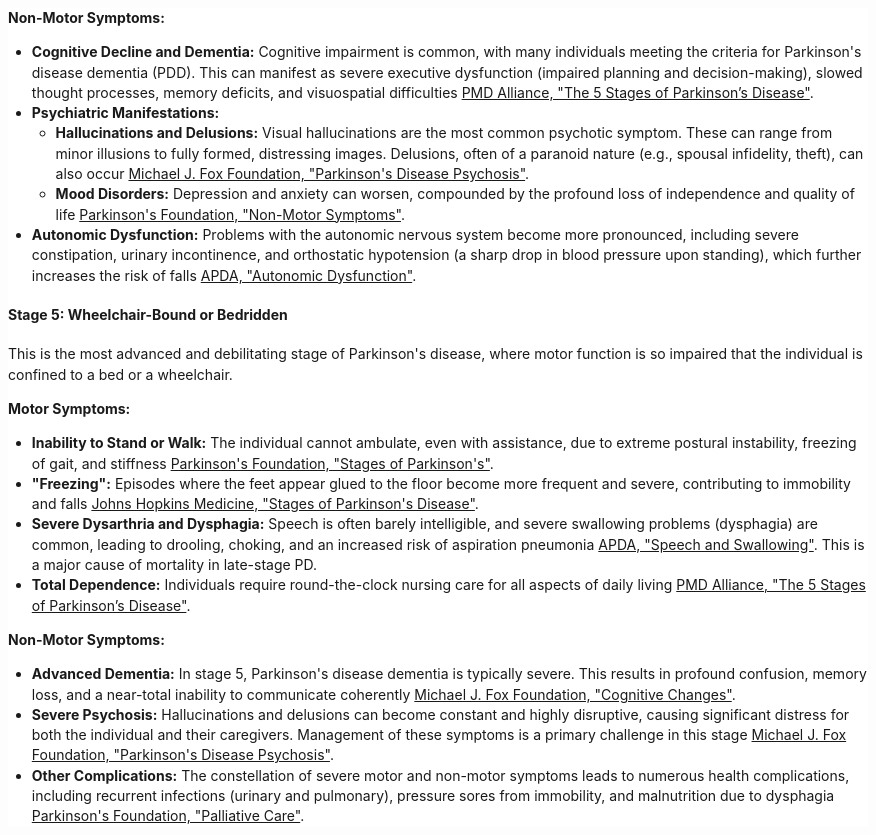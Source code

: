 **Non-Motor Symptoms:**
*   **Cognitive Decline and Dementia:** Cognitive impairment is common, with many individuals meeting the criteria for Parkinson's disease dementia (PDD). This can manifest as severe executive dysfunction (impaired planning and decision-making), slowed thought processes, memory deficits, and visuospatial difficulties [PMD Alliance, "The 5 Stages of Parkinson’s Disease"](https://www.pmdalliance.org/the-5-stages-of-parkinsons-disease/).
*   **Psychiatric Manifestations:**
    *   **Hallucinations and Delusions:** Visual hallucinations are the most common psychotic symptom. These can range from minor illusions to fully formed, distressing images. Delusions, often of a paranoid nature (e.g., spousal infidelity, theft), can also occur [Michael J. Fox Foundation, "Parkinson's Disease Psychosis"](https://www.michaeljfox.org/news/parkinsons-disease-psychosis).
    *   **Mood Disorders:** Depression and anxiety can worsen, compounded by the profound loss of independence and quality of life [Parkinson's Foundation, "Non-Motor Symptoms"](https://www.parkinson.org/understanding-parkinsons/non-motor-symptoms).
*   **Autonomic Dysfunction:** Problems with the autonomic nervous system become more pronounced, including severe constipation, urinary incontinence, and orthostatic hypotension (a sharp drop in blood pressure upon standing), which further increases the risk of falls [APDA, "Autonomic Dysfunction"](https://www.apdaparkinson.org/article/autonomic-dysfunction-and-parkinsons-disease-a-comprehensive-overview/).

#### **Stage 5: Wheelchair-Bound or Bedridden**

This is the most advanced and debilitating stage of Parkinson's disease, where motor function is so impaired that the individual is confined to a bed or a wheelchair.

**Motor Symptoms:**
*   **Inability to Stand or Walk:** The individual cannot ambulate, even with assistance, due to extreme postural instability, freezing of gait, and stiffness [Parkinson's Foundation, "Stages of Parkinson's"](https://www.parkinson.org/blog/stages).
*   **"Freezing":** Episodes where the feet appear glued to the floor become more frequent and severe, contributing to immobility and falls [Johns Hopkins Medicine, "Stages of Parkinson's Disease"](https://www.hopkinsmedicine.org/health/conditions-and-diseases/parkinsons-disease/stages-of-parkinsons-disease).
*   **Severe Dysarthria and Dysphagia:** Speech is often barely intelligible, and severe swallowing problems (dysphagia) are common, leading to drooling, choking, and an increased risk of aspiration pneumonia [APDA, "Speech and Swallowing"](https://www.apdaparkinson.org/article/speech-swallowing-problems-in-parkinsons-disease-2/). This is a major cause of mortality in late-stage PD.
*   **Total Dependence:** Individuals require round-the-clock nursing care for all aspects of daily living [PMD Alliance, "The 5 Stages of Parkinson’s Disease"](https://www.pmdalliance.org/the-5-stages-of-parkinsons-disease/).

**Non-Motor Symptoms:**
*   **Advanced Dementia:** In stage 5, Parkinson's disease dementia is typically severe. This results in profound confusion, memory loss, and a near-total inability to communicate coherently [Michael J. Fox Foundation, "Cognitive Changes"](https://www.michaeljfox.org/news/cognitive-changes).
*   **Severe Psychosis:** Hallucinations and delusions can become constant and highly disruptive, causing significant distress for both the individual and their caregivers. Management of these symptoms is a primary challenge in this stage [Michael J. Fox Foundation, "Parkinson's Disease Psychosis"](https://www.michaeljfox.org/news/parkinsons-disease-psychosis).
*   **Other Complications:** The constellation of severe motor and non-motor symptoms leads to numerous health complications, including recurrent infections (urinary and pulmonary), pressure sores from immobility, and malnutrition due to dysphagia [Parkinson's Foundation, "Palliative Care"](https://www.parkinson.org/living-with-parkinsons/palliative-care).
